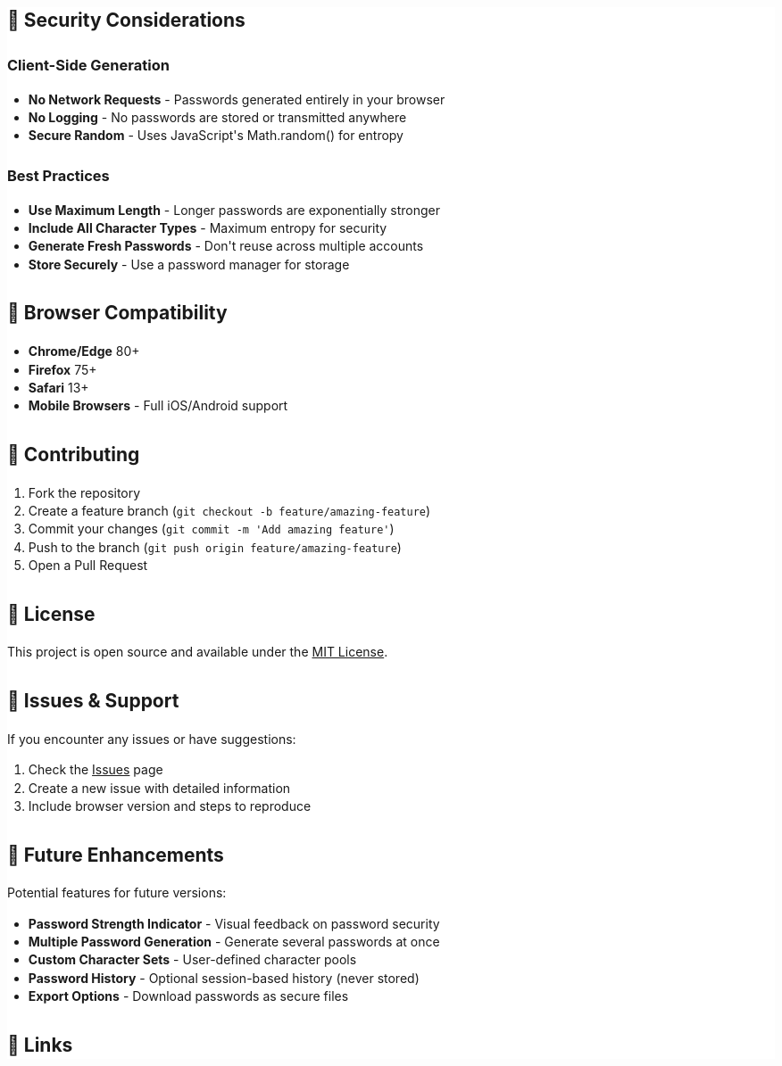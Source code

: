 ## 🔐 Security Considerations

### Client-Side Generation
- **No Network Requests** - Passwords generated entirely in your browser
- **No Logging** - No passwords are stored or transmitted anywhere
- **Secure Random** - Uses JavaScript's Math.random() for entropy

### Best Practices
- **Use Maximum Length** - Longer passwords are exponentially stronger
- **Include All Character Types** - Maximum entropy for security
- **Generate Fresh Passwords** - Don't reuse across multiple accounts
- **Store Securely** - Use a password manager for storage

## 📱 Browser Compatibility

- **Chrome/Edge** 80+
- **Firefox** 75+
- **Safari** 13+
- **Mobile Browsers** - Full iOS/Android support

## 🤝 Contributing

1. Fork the repository
2. Create a feature branch (`git checkout -b feature/amazing-feature`)
3. Commit your changes (`git commit -m 'Add amazing feature'`)
4. Push to the branch (`git push origin feature/amazing-feature`)
5. Open a Pull Request

## 📝 License

This project is open source and available under the [MIT License](LICENSE).

## 🐛 Issues & Support

If you encounter any issues or have suggestions:
1. Check the [Issues](https://github.com/wpjess/quick-password/issues) page
2. Create a new issue with detailed information
3. Include browser version and steps to reproduce

## 🚀 Future Enhancements

Potential features for future versions:
- **Password Strength Indicator** - Visual feedback on password security
- **Multiple Password Generation** - Generate several passwords at once
- **Custom Character Sets** - User-defined character pools
- **Password History** - Optional session-based history (never stored)
- **Export Options** - Download passwords as secure files

## 🔗 Links
